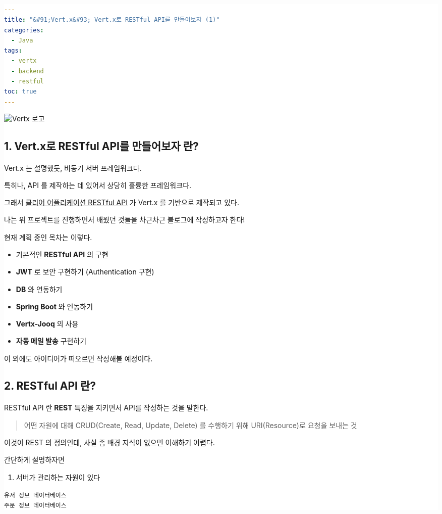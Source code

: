 ```yaml
---
title: "&#91;Vert.x&#93; Vert.x로 RESTful API를 만들어보자 (1)"
categories:
  - Java
tags:
  - vertx
  - backend
  - restful
toc: true
---
```


![Vertx 로고][1]

## 1. Vert.x로 RESTful API를 만들어보자 란?

Vert.x 는 설명했듯, 비동기 서버 프레임워크다.

특히나, API 를 제작하는 데 있어서 상당히 훌륭한 프레임워크다.

그래서 [클리어 어플리케이션 RESTful API][2] 가 Vert.x 를 기반으로 제작되고 있다.

나는 위 프로젝트를 진행하면서 배웠던 것들을 차근차근 블로그에 작성하고자 한다!

현재 계획 중인 목차는 이렇다.

  - 기본적인 **RESTful API** 의 구현

  - **JWT** 로 보안 구현하기 (Authentication 구현)

  - **DB** 와 연동하기

  - **Spring Boot** 와 연동하기

  - **Vertx-Jooq** 의 사용

  - **자동 메일 발송** 구현하기

이 외에도 아이디어가 떠오르면 작성해볼 예정이다.


## 2. RESTful API 란?

RESTful API 란 **REST** 특징을 지키면서 API를 작성하는 것을 말한다.

> 어떤 자원에 대해 CRUD(Create, Read, Update, Delete) 를 수행하기 위해 URI(Resource)로 요청을 보내는 것

이것이 REST 의 정의인데, 사실 좀 배경 지식이 없으면 이해하기 어렵다.

간단하게 설명하자면

1. 서버가 관리하는 자원이 있다<br>
```
유저 정보 데이터베이스
주문 정보 데이터베이스
```


[1]: https://upload.wikimedia.org/wikipedia/commons/thumb/c/c4/Vert.x_Logo.svg/1200px-Vert.x_Logo.svg.png
[2]: https://github.com/rntlqvnf/ClearApp_BE "clearApp_BE"
[3]: https://mangkyu.tistory.com/46
[4]: https://brainbackdoor.tistory.com/53
[5]: https://www.postman.com/
[6]: /assets/vertx/example1/1.PNG
[7]: /assets/vertx/example1/2.PNG
[8]: /assets/vertx/example1/3.PNG
[9]: /assets/vertx/example1/4.PNG
[10]: https://github.com/rntlqvnf/Vertx_Examples/tree/master/src/main/java/com/yshajae/vertx/example1
